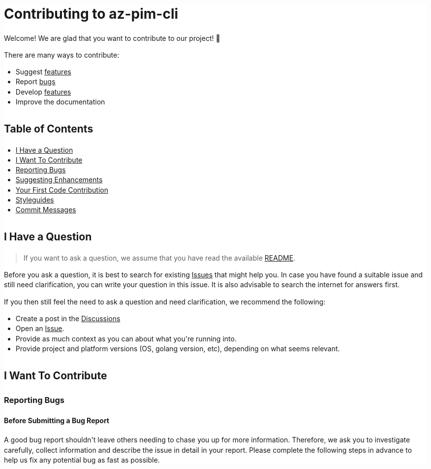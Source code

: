 # Contributing to az-pim-cli

Welcome! We are glad that you want to contribute to our project! 💖

There are many ways to contribute:

* Suggest [features](https://github.com/netr0m/az-pim-cli/issues/new?labels=enhancement&template=feature_request.yaml)
* Report [bugs](https://github.com/netr0m/az-pim-cli/issues/new?labels=bug&template=bug_report.yaml)
* Develop [features](https://github.com/netr0m/az-pim-cli/issues?q=label%3Aenhancement)
* Improve the documentation


## Table of Contents

- [I Have a Question](#i-have-a-question)
- [I Want To Contribute](#i-want-to-contribute)
- [Reporting Bugs](#reporting-bugs)
- [Suggesting Enhancements](#suggesting-enhancements)
- [Your First Code Contribution](#your-first-code-contribution)
- [Styleguides](#styleguides)
- [Commit Messages](#commit-messages)


## I Have a Question

> If you want to ask a question, we assume that you have read the available [README](https://github.com/netr0m/az-pim-cli/blob/main/README.md).

Before you ask a question, it is best to search for existing [Issues](https://github.com/netr0m/az-pim-cli/issues) that might help you. In case you have found a suitable issue and still need clarification, you can write your question in this issue. It is also advisable to search the internet for answers first.

If you then still feel the need to ask a question and need clarification, we recommend the following:
- Create a post in the [Discussions](https://github.com/netr0m/az-pim-cli/discussions)
- Open an [Issue](https://github.com/netr0m/az-pim-cli/issues/new).
- Provide as much context as you can about what you're running into.
- Provide project and platform versions (OS, golang version, etc), depending on what seems relevant.


## I Want To Contribute

### Reporting Bugs

#### Before Submitting a Bug Report

A good bug report shouldn't leave others needing to chase you up for more information. Therefore, we ask you to investigate carefully, collect information and describe the issue in detail in your report. Please complete the following steps in advance to help us fix any potential bug as fast as possible.
